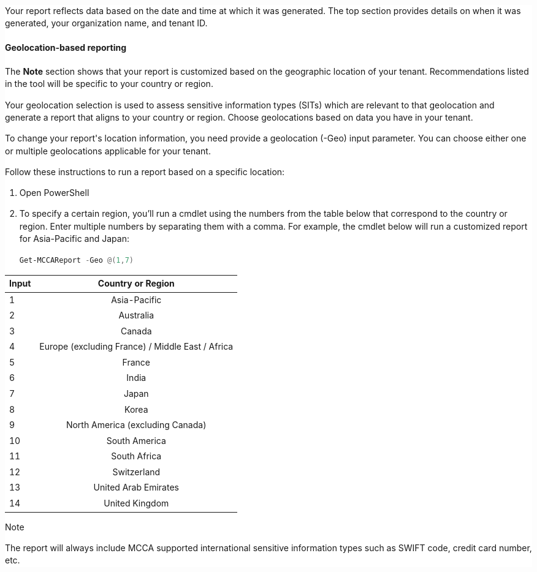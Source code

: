 Your report reflects data based on the date and time at which it was generated. The top section provides details on when it was generated, your organization name, and tenant ID.

#### Geolocation-based reporting

The **Note** section shows that your report is customized based on the geographic location of your tenant. Recommendations listed in the tool will be specific to your country or region.

Your geolocation selection is used to assess sensitive information types (SITs) which are relevant to that geolocation and generate a report that aligns to your country or region. Choose geolocations based on data you have in your tenant.

To change your report's location information, you need provide a geolocation (-Geo) input parameter. You can choose either one or multiple geolocations applicable for your tenant.

Follow these instructions to run a report based on a specific location:

1. Open PowerShell
2. To specify a certain region, you’ll run a cmdlet using the numbers from the table below that correspond to the country or region. Enter multiple numbers by separating them with a comma. For example, the cmdlet below will run a customized report for Asia-Pacific and Japan:

    ```powershell
    Get-MCCAReport -Geo @(1,7)
    ```
  | Input |  Country or Region | 
  | :------------- | :------------: |
  | 1 | Asia-Pacific |
  | 2 | Australia |
  | 3 | Canada |
  | 4 | Europe (excluding France) / Middle East / Africa |
  | 5 | France |
  | 6 | India |
  | 7 | Japan |
  | 8 | Korea |
  | 9 | North America (excluding Canada) |
  | 10 | South America |
  | 11 | South Africa |
  | 12 | Switzerland |
  | 13 | United Arab Emirates |
  | 14 | United Kingdom |


 > [!NOTE]
> The report will always include MCCA supported international sensitive information types such as SWIFT code, credit card number, etc.
